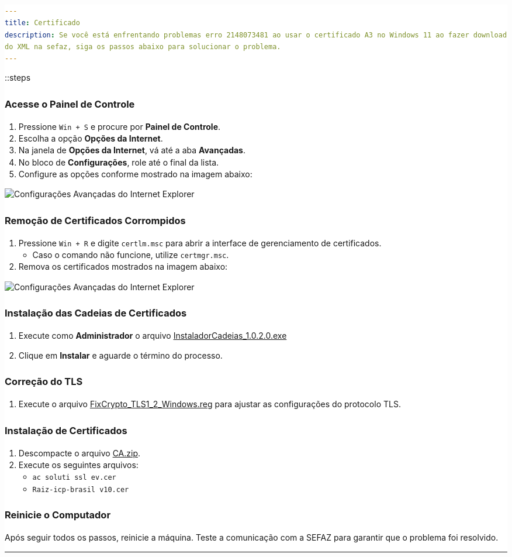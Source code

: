 ```yaml
---
title: Certificado
description: Se você está enfrentando problemas erro 2148073481 ao usar o certificado A3 no Windows 11 ao fazer download do XML na sefaz, siga os passos abaixo para solucionar o problema.
---
```


::steps
### Acesse o Painel de Controle

1. Pressione `Win + S` e procure por **Painel de Controle**.
2. Escolha a opção **Opções da Internet**.
3. Na janela de **Opções da Internet**, vá até a aba **Avançadas**.
4. No bloco de **Configurações**, role até o final da lista.
5. Configure as opções conforme mostrado na imagem abaixo:

<img src="/img/duvidas/suporte/erro-2148073481/001.png" alt="Configurações Avançadas do Internet Explorer" style="width: 100%; max-width: 400px;">

### Remoção de Certificados Corrompidos

1. Pressione `Win + R` e digite `certlm.msc` para abrir a interface de gerenciamento de certificados.
   - Caso o comando não funcione, utilize `certmgr.msc`.
2. Remova os certificados mostrados na imagem abaixo:

<img src="/img/duvidas/suporte/erro-2148073481/002.png" alt="Configurações Avançadas do Internet Explorer" style="width: 100%; max-width: 700px;">

### Instalação das Cadeias de Certificados

1. Execute como **Administrador** o arquivo [InstaladorCadeias_1.0.2.0.exe](https://trilinksoftware.com.br/download/erro-certificado-a3/InstaladorCadeias_1.0.2.0.exe)

2. Clique em **Instalar** e aguarde o término do processo.

### Correção do TLS

1. Execute o arquivo [FixCrypto_TLS1_2_Windows.reg](https://trilinksoftware.com.br/download/erro-certificado-a3/FixCrypto_TLS1_2_Windows.reg) para ajustar as configurações do protocolo TLS.

### Instalação de Certificados

1. Descompacte o arquivo [CA.zip](https://trilinksoftware.com.br/download/erro-certificado-a3/CA.zip).
2. Execute os seguintes arquivos:
   - `ac soluti ssl ev.cer`
   - `Raiz-icp-brasil v10.cer`

### Reinicie o Computador

Após seguir todos os passos, reinicie a máquina. Teste a comunicação com a SEFAZ para garantir que o problema foi resolvido.

---